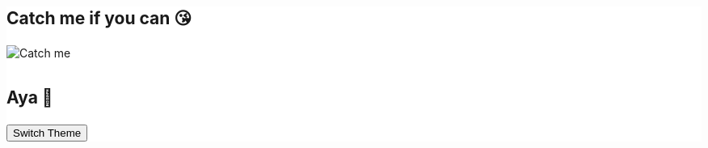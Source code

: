   <section id="gameSection">
    <h2>Catch me if you can 😘</h2>
    <img id="catchable-image" src="images/catch_aya.png" alt="Catch me"/>
  </section>

  <section id="mainMessageSection">
    <h2 id="changingName">Aya 💖</h2>
    <div id="message"></div>
    <div id="timer"></div>
    <audio id="background-music" src="audio/me_gustas_tu.mp3" loop></audio>
    <button id="themeToggle">Switch Theme</button>
  </section>

  <script>
    const passwordGateSection = document.getElementById('passwordGateSection');
    const gameSection = document.getElementById('gameSection');
    const mainMessageSection = document.getElementById('mainMessageSection');
    const image = document.getElementById('catchable-image');
    const music = document.getElementById('background-music');
    const messageEl = document.getElementById('message');
    const changingName = document.getElementById('changingName');
    const timerEl = document.getElementById('timer');
    const themeToggle = document.getElementById('themeToggle');

    // ✅ Switch Theme
    themeToggle.addEventListener('click', () => {
      document.body.classList.toggle('light-mode');
    });

    // ✅ باسورد
    function checkPassword() {
      const password = document.getElementById('passwordInput').value.trim();
      const correctPassword = "me gusta tu";
      const errorMessage = document.getElementById('errorMessage');

      if (password === correctPassword) {
        errorMessage.style.opacity = "0";
        passwordGateSection.classList.remove('active');
        gameSection.classList.add('active');
      } else {
        errorMessage.style.opacity = "1";
      }
    }

    // ✅ حركة الصورة عشوائية
    function moveImageRandomly() {
      const newX = Math.random() * (window.innerWidth - image.offsetWidth);
      const newY = Math.random() * (window.innerHeight - image.offsetHeight);
      image.style.left = `${newX}px`;
      image.style.top = `${newY}px`;
    }
    setInterval(moveImageRandomly, 2000);

    // ✅ ضغطة واحدة تفتح الرسالة
    image.addEventListener('click', () => {
      music.play();
      gameSection.classList.remove('active');
      mainMessageSection.classList.add('active');
      startMainPage();
    });
